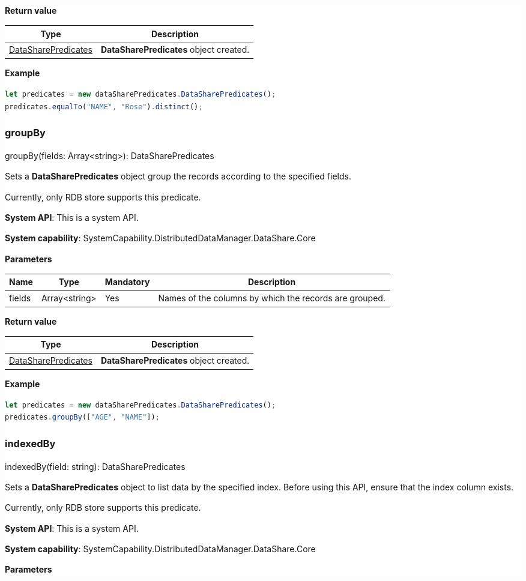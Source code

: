 **Return value**

| Type                                       | Description                      |
| ------------------------------------------- | -------------------------- |
| [DataSharePredicates](#datasharepredicates) | **DataSharePredicates** object created.|

**Example**

```ts
let predicates = new dataSharePredicates.DataSharePredicates();
predicates.equalTo("NAME", "Rose").distinct();
```

### groupBy

groupBy(fields: Array&lt;string&gt;): DataSharePredicates

Sets a **DataSharePredicates** object group the records according to the specified fields.

Currently, only RDB store supports this predicate.

**System API**: This is a system API.

**System capability**: SystemCapability.DistributedDataManager.DataShare.Core

**Parameters**

| Name| Type         | Mandatory| Description                |
| ------ | ------------- | ---- | -------------------- |
| fields | Array&lt;string&gt; | Yes  | Names of the columns by which the records are grouped.|

**Return value**

| Type                                       | Description                      |
| ------------------------------------------- | -------------------------- |
| [DataSharePredicates](#datasharepredicates) | **DataSharePredicates** object created.|

**Example**

```ts
let predicates = new dataSharePredicates.DataSharePredicates();
predicates.groupBy(["AGE", "NAME"]);
```

### indexedBy

indexedBy(field: string): DataSharePredicates

Sets a **DataSharePredicates** object to list data by the specified index. Before using this API, ensure that the index column exists.

Currently, only RDB store supports this predicate.

**System API**: This is a system API.

**System capability**: SystemCapability.DistributedDataManager.DataShare.Core

**Parameters**
